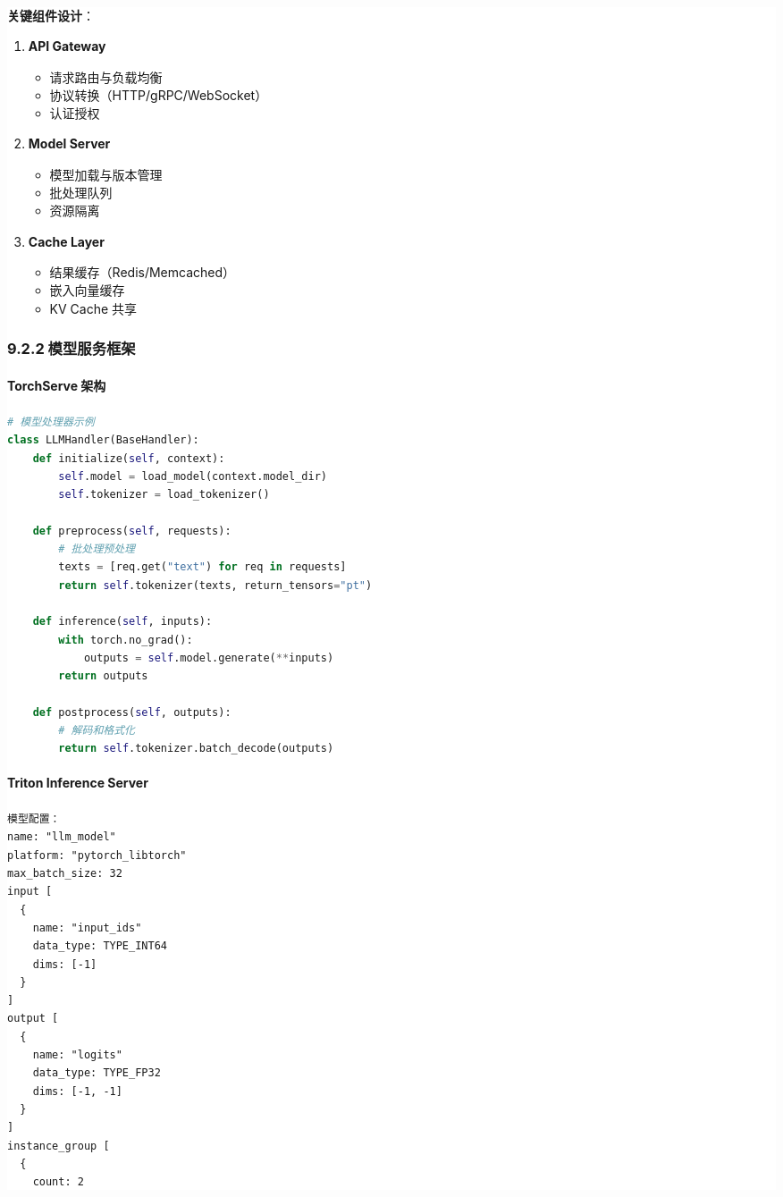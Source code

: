 **关键组件设计**：

1. **API Gateway**
   - 请求路由与负载均衡
   - 协议转换（HTTP/gRPC/WebSocket）
   - 认证授权

2. **Model Server**
   - 模型加载与版本管理
   - 批处理队列
   - 资源隔离

3. **Cache Layer**
   - 结果缓存（Redis/Memcached）
   - 嵌入向量缓存
   - KV Cache 共享

### 9.2.2 模型服务框架

#### TorchServe 架构
```python
# 模型处理器示例
class LLMHandler(BaseHandler):
    def initialize(self, context):
        self.model = load_model(context.model_dir)
        self.tokenizer = load_tokenizer()
        
    def preprocess(self, requests):
        # 批处理预处理
        texts = [req.get("text") for req in requests]
        return self.tokenizer(texts, return_tensors="pt")
    
    def inference(self, inputs):
        with torch.no_grad():
            outputs = self.model.generate(**inputs)
        return outputs
    
    def postprocess(self, outputs):
        # 解码和格式化
        return self.tokenizer.batch_decode(outputs)
```

#### Triton Inference Server
```
模型配置：
name: "llm_model"
platform: "pytorch_libtorch"
max_batch_size: 32
input [
  {
    name: "input_ids"
    data_type: TYPE_INT64
    dims: [-1]
  }
]
output [
  {
    name: "logits"
    data_type: TYPE_FP32
    dims: [-1, -1]
  }
]
instance_group [
  {
    count: 2
```